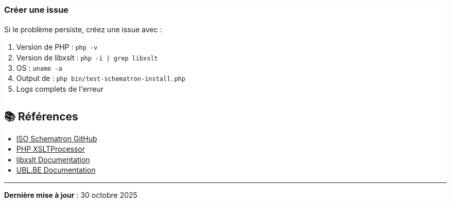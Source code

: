 ### Créer une issue

Si le problème persiste, créez une issue avec :

1. Version de PHP : `php -v`
2. Version de libxslt : `php -i | grep libxslt`
3. OS : `uname -a`
4. Output de : `php bin/test-schematron-install.php`
5. Logs complets de l'erreur

## 📚 Références

- [ISO Schematron GitHub](https://github.com/Schematron/schematron)
- [PHP XSLTProcessor](https://www.php.net/manual/en/class.xsltprocessor.php)
- [libxslt Documentation](http://xmlsoft.org/libxslt/)
- [UBL.BE Documentation](https://www.ubl.be/)

---

**Dernière mise à jour** : 30 octobre 2025
